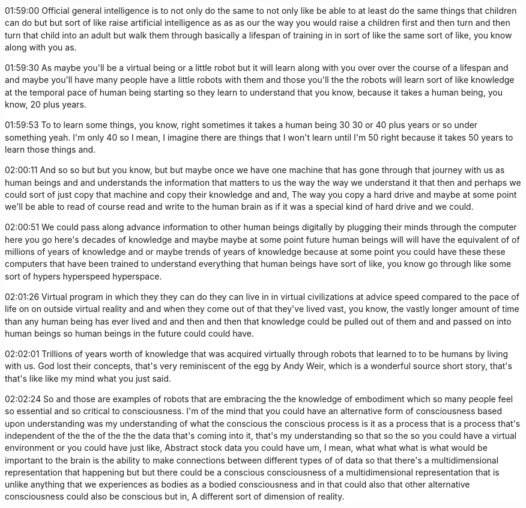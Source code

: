 01:59:00
Official general intelligence is to not only do the same to not only like be able to at least do the same things that children can do but but sort of like raise artificial intelligence as as as our the way you would raise a children first and then turn and then turn that child into an adult but walk them through basically a lifespan of training in in sort of like the same sort of like, you know along with you as.

01:59:30
As maybe you'll be a virtual being or a little robot but it will learn along with you over over the course of a lifespan and and maybe you'll have many people have a little robots with them and those you'll the the robots will learn sort of like knowledge at the temporal pace of human being starting so they learn to understand that you know, because it takes a human being, you know, 20 plus years.

01:59:53
To to learn some things, you know, right sometimes it takes a human being 30 30 or 40 plus years or so under something yeah. I'm only 40 so I mean, I imagine there are things that I won't learn until I'm 50 right because it takes 50 years to learn those things and.

02:00:11
And so so but but you know, but but maybe once we have one machine that has gone through that journey with us as human beings and and understands the information that matters to us the way the way we understand it that then and perhaps we could sort of just copy that machine and copy their knowledge and and, The way you copy a hard drive and maybe at some point we'll be able to read of course read and write to the human brain as if it was a special kind of hard drive and we could.

02:00:51
We could pass along advance information to other human beings digitally by plugging their minds through the computer here you go here's decades of knowledge and maybe maybe at some point future human beings will will have the equivalent of of millions of years of knowledge and or maybe trends of years of knowledge because at some point you could have these these computers that have been trained to understand everything that human beings have sort of like, you know go through like some sort of hypers hyperspeed hyperspace.

02:01:26
Virtual program in which they they can do they can live in in virtual civilizations at advice speed compared to the pace of life on on outside virtual reality and and when they come out of that they've lived vast, you know, the vastly longer amount of time than any human being has ever lived and and then and then that knowledge could be pulled out of them and and passed on into human beings so human beings in the future could could have.

02:02:01
Trillions of years worth of knowledge that was acquired virtually through robots that learned to to be humans by living with us. God lost their concepts, that's very reminiscent of the egg by Andy Weir, which is a wonderful source short story, that's that's like like my mind what you just said.

02:02:24
So and those are examples of robots that are embracing the the knowledge of embodiment which so many people feel so essential and so critical to consciousness. I'm of the mind that you could have an alternative form of consciousness based upon understanding was my understanding of what the conscious the conscious process is it as a process that is a process that's independent of the the of the the the data that's coming into it, that's my understanding so that so the so you could have a virtual environment or you could have just like, Abstract stock data you could have um, I mean, what what what is what would be important to the brain is the ability to make connections between different types of of data so that there's a multidimensional representation that happening but but there could be a conscious consciousness of a multidimensional representation that is unlike anything that we experiences as bodies as a bodied consciousness and in that could also that other alternative consciousness could also be conscious but in, A different sort of dimension of reality.
